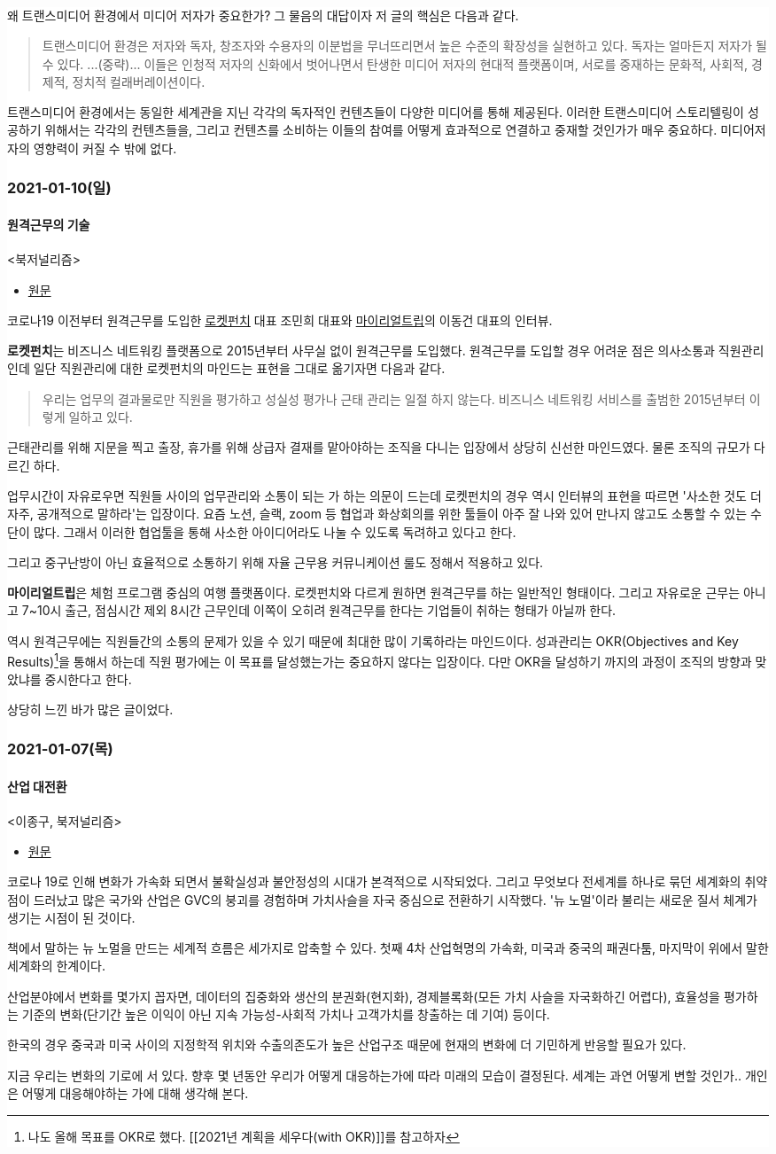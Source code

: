 왜 트랜스미디어 환경에서 미디어 저자가 중요한가? 그 물음의 대답이자 저 글의 핵심은 다음과 같다.

> 트랜스미디어 환경은 저자와 독자, 창조자와 수용자의 이분법을 무너뜨리면서 높은 수준의 확장성을 실현하고 있다. 독자는 얼마든지 저자가 될 수 있다. ...(중략)... 이들은 인청적 저자의 신화에서 벗어나면서 탄생한 미디어 저자의 현대적 플랫폼이며, 서로를 중재하는 문화적, 사회적, 경제적, 정치적 컬래버레이션이다.

트랜스미디어 환경에서는 동일한 세계관을 지닌 각각의 독자적인 컨텐츠들이 다양한 미디어를 통해 제공된다. 이러한 트랜스미디어 스토리텔링이 성공하기 위해서는 각각의 컨텐츠들을, 그리고 컨텐츠를 소비하는 이들의 참여를 어떻게 효과적으로 연결하고 중재할 것인가가 매우 중요하다. 미디어저자의 영향력이 커질 수 밖에 없다. 
<br>

### 2021-01-10(일)
#### 원격근무의 기술
<북저널리즘>

* [원문](https://www.bookjournalism.com/books/30508)

코로나19 이전부터 원격근무를 도입한 [로켓펀치](https://www.rocketpunch.com/) 대표 조민희 대표와 [마이리얼트립](https://www.myrealtrip.com/)의 이동건 대표의 인터뷰.

**로켓펀치**는 비즈니스 네트워킹 플랫폼으로 2015년부터 사무실 없이 원격근무를 도입했다. 원격근무를 도입할 경우 어려운 점은 의사소통과 직원관리인데 일단 직원관리에 대한 로켓펀치의 마인드는 표현을 그대로 옮기자면 다음과 같다.

>우리는 업무의 결과물로만 직원을 평가하고 성실성 평가나 근태 관리는 일절 하지 않는다. 비즈니스 네트워킹 서비스를 출범한 2015년부터 이렇게 일하고 있다.

근태관리를 위해 지문을 찍고 출장, 휴가를 위해 상급자 결재를 맡아야하는 조직을 다니는 입장에서 상당히 신선한 마인드였다. 물론 조직의 규모가 다르긴 하다.

업무시간이 자유로우면 직원들 사이의 업무관리와 소통이 되는 가 하는 의문이 드는데 로켓펀치의 경우 역시 인터뷰의 표현을 따르면 '사소한 것도 더 자주, 공개적으로 말하라'는 입장이다. 요즘 노션, 슬랙, zoom 등 협업과 화상회의를 위한 툴들이 아주 잘 나와 있어 만나지 않고도 소통할 수 있는 수단이 많다. 그래서 이러한 협업툴을 통해 사소한 아이디어라도 나눌 수 있도록 독려하고 있다고 한다.

그리고 중구난방이 아닌 효율적으로 소통하기 위해 자율 근무용 커뮤니케이션 룰도 정해서 적용하고 있다.
<br>

**마이리얼트립**은 체험 프로그램 중심의 여행 플랫폼이다. 로켓펀치와 다르게 원하면 원격근무를 하는 일반적인 형태이다. 그리고 자유로운 근무는 아니고 7~10시 출근, 점심시간 제외 8시간 근무인데 이쪽이 오히려 원격근무를 한다는 기업들이 취하는 형태가 아닐까 한다.

역시 원격근무에는 직원들간의 소통의 문제가 있을 수 있기 때문에 최대한 많이 기록하라는 마인드이다. 성과관리는 OKR(Objectives and Key Results)[^1]을 통해서 하는데 직원 평가에는 이 목표를 달성했는가는 중요하지 않다는 입장이다. 다만 OKR을 달성하기 까지의 과정이 조직의 방향과 맞았냐를 중시한다고 한다.

상당히 느낀 바가 많은 글이었다.
<br>

### 2021-01-07(목)
#### 산업 대전환
<이종구, 북저널리즘>

* [원문](https://www.bookjournalism.com/books/30142) 

코로나 19로 인해 변화가 가속화 되면서 불확실성과 불안정성의 시대가 본격적으로 시작되었다. 그리고 무엇보다 전세계를 하나로 묶던 세계화의 취약점이 드러났고 많은 국가와 산업은 GVC의 붕괴를 경험하며 가치사슬을 자국 중심으로 전환하기 시작했다. '뉴 노멀'이라 불리는 새로운 질서 체계가 생기는 시점이 된 것이다.

책에서 말하는 뉴 노멀을 만드는 세계적 흐름은 세가지로 압축할 수 있다. 첫째 4차 산업혁명의 가속화, 미국과 중국의 패권다툼, 마지막이 위에서 말한 세계화의 한계이다.

산업분야에서 변화를 몇가지 꼽자면, 데이터의 집중화와 생산의 분권화(현지화), 경제블록화(모든 가치 사슬을 자국화하긴 어렵다), 효율성을 평가하는 기준의 변화(단기간 높은 이익이 아닌 지속 가능성-사회적 가치나 고객가치를 창출하는 데 기여) 등이다.

한국의 경우 중국과 미국 사이의 지정학적 위치와 수출의존도가 높은 산업구조 때문에 현재의 변화에 더 기민하게 반응할 필요가 있다.

지금 우리는 변화의 기로에 서 있다. 향후 몇 년동안 우리가 어떻게 대응하는가에 따라 미래의 모습이 결정된다. 세계는 과연 어떻게 변할 것인가.. 개인은 어떻게 대응해야하는 가에 대해 생각해 본다.
<br>

[^1]: 나도 올해 목표를 OKR로 했다. [[2021년 계획을 세우다(with OKR)]]를 참고하자